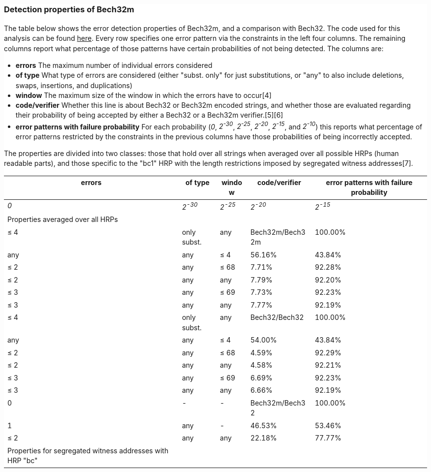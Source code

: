 ### Detection properties of Bech32m

The table below shows the error detection properties of Bech32m, and a
comparison with Bech32. The code used for this analysis can be found
[here](https://gist.github.com/sipa/14c248c288c3880a3b191f978a34508e#file-const_analysis-cpp).
Every row specifies one error pattern via the constraints in the left
four columns. The remaining columns report what percentage of those
patterns have certain probabilities of not being detected. The columns
are:

-   **errors** The maximum number of individual errors considered
-   **of type** What type of errors are considered (either "subst. only"
    for just substitutions, or "any" to also include deletions, swaps,
    insertions, and duplications)
-   **window** The maximum size of the window in which the errors have
    to occur[4]
-   **code/verifier** Whether this line is about Bech32 or Bech32m
    encoded strings, and whether those are evaluated regarding their
    probability of being accepted by either a Bech32 or a Bech32m
    verifier.[5][6]
-   **error patterns with failure probability** For each probability
    (*0*, *2<sup>-30</sup>*, *2<sup>-25</sup>*, *2<sup>-20</sup>*,
    *2<sup>-15</sup>*, and *2<sup>-10</sup>*) this reports what
    percentage of error patterns restricted by the constraints in the
    previous columns have those probabilities of being incorrectly
    accepted.

The properties are divided into two classes: those that hold over all
strings when averaged over all possible HRPs (human readable parts), and
those specific to the "bc1" HRP with the length restrictions imposed by
segregated witness addresses[7].

| errors                                                    | of type           | window            | code/verifier     | error patterns with failure probability |
|-----------------------------------------------------------|-------------------|-------------------|-------------------|-----------------------------------------|
| *0*                                                       | *2<sup>-30</sup>* | *2<sup>-25</sup>* | *2<sup>-20</sup>* | *2<sup>-15</sup>*                       |
| Properties averaged over all HRPs                         |                   |                   |                   |                                         |
| ≤ 4                                                       | only subst.       | any               | Bech32m/Bech32m   | 100.00%                                 |
| any                                                       | any               | ≤ 4               | 56.16%            | 43.84%                                  |
| ≤ 2                                                       | any               | ≤ 68              | 7.71%             | 92.28%                                  |
| ≤ 2                                                       | any               | any               | 7.79%             | 92.20%                                  |
| ≤ 3                                                       | any               | ≤ 69              | 7.73%             | 92.23%                                  |
| ≤ 3                                                       | any               | any               | 7.77%             | 92.19%                                  |
| ≤ 4                                                       | only subst.       | any               | Bech32/Bech32     | 100.00%                                 |
| any                                                       | any               | ≤ 4               | 54.00%            | 43.84%                                  |
| ≤ 2                                                       | any               | ≤ 68              | 4.59%             | 92.29%                                  |
| ≤ 2                                                       | any               | any               | 4.58%             | 92.21%                                  |
| ≤ 3                                                       | any               | ≤ 69              | 6.69%             | 92.23%                                  |
| ≤ 3                                                       | any               | any               | 6.66%             | 92.19%                                  |
| 0                                                         | \-                | \-                | Bech32m/Bech32    | 100.00%                                 |
| 1                                                         | any               | \-                | 46.53%            | 53.46%                                  |
| ≤ 2                                                       | any               | any               | 22.18%            | 77.77%                                  |
| Properties for segregated witness addresses with HRP "bc" |                   |                   |                   |                                         |